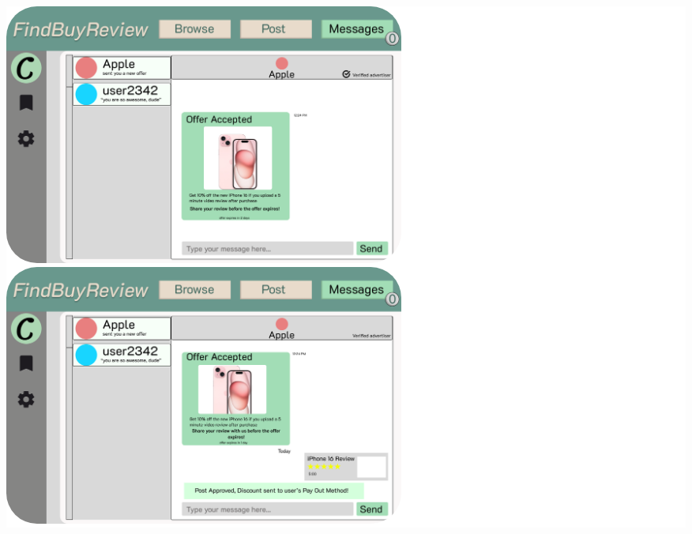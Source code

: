<img src="/../assets/images/a3-images/messages2.png" width="500" style="border-radius:2vh">
<img src="/../assets/images/a3-images/messages3.png" width="500" style="border-radius:2vh">